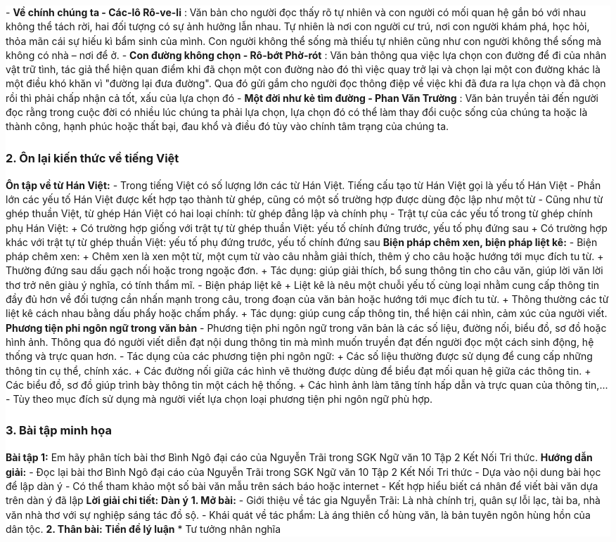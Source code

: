 \- **Về chính chúng ta - Các-lô Rô-ve-li** : Văn bản cho người đọc thấy rõ tự nhiên và con người có mối quan hệ gắn bó với nhau không thể tách rời, hai đối tượng có sự ảnh hưởng lẫn nhau. Tự nhiên là nơi con người cư trú, nơi con người khám phá, học hỏi, thỏa mãn cái sự hiếu kì bẩm sinh của mình. Con người không thể sống mà thiếu tự nhiên cũng như con người không thể sống mà không có nhà – nơi để ở.
\- **Con đường không chọn - Rô-bớt Phờ-rót** : Văn bản thông qua việc lựa chọn con đường để đi của nhân vật trữ tình, tác giả thể hiện quan điểm khi đã chọn một con đường nào đó thì việc quay trở lại và chọn lại một con đường khác là một điều khó khăn vì "đường lại đưa đường". Qua đó gửi gắm cho người đọc thông điệp về việc khi đã đưa ra lựa chọn và đã chọn rồi thì phải chấp nhận cả tốt, xấu của lựa chọn đó
\- **Một đời như kẻ tìm đường - Phan Văn Trường** : Văn bản truyền tải đến người đọc rằng trong cuộc đời có nhiều lúc chúng ta phải lựa chọn, lựa chọn đó có thể làm thay đổi cuộc sống của chúng ta hoặc là thành công, hạnh phúc hoặc thất bại, đau khổ và điều đó tùy vào chính tâm trạng của chúng ta.
### **2\. Ôn lại kiến thức về tiếng Việt**
**Ôn tập về từ Hán Việt:**
\- Trong tiếng Việt có số lượng lớn các từ Hán Việt. Tiếng cấu tạo từ Hán Việt gọi là yếu tố Hán Việt
\- Phần lớn các yếu tố Hán Việt được kết hợp tạo thành từ ghép, cũng có một số trường hợp được dùng độc lập như một từ
\- Cũng như từ ghép thuần Việt, từ ghép Hán Việt có hai loại chính: từ ghép đẳng lập và chính phụ
\- Trật tự của các yếu tố trong từ ghép chính phụ Hán Việt:
\+ Có trường hợp giống với trật tự từ ghép thuần Việt: yếu tố chính đứng trước, yếu tố phụ đứng sau
\+ Có trường hợp khác với trật tự từ ghép thuần Việt: yếu tố phụ đứng trước, yếu tố chính đứng sau
**Biện pháp chêm xen, biện pháp liệt kê:**
\- Biện pháp chêm xen:
\+ Chêm xen là xen một từ, một cụm từ vào câu nhằm giải thích, thêm ý cho câu hoặc hướng tới mục đích tu từ.
\+ Thường đứng sau dấu gạch nối hoặc trong ngoặc đơn.
\+ Tác dụng: giúp giải thích, bổ sung thông tin cho câu văn, giúp lời văn lời thơ trở nên giàu ý nghĩa, có tính thẩm mĩ.
\- Biện pháp liệt kê
\+ Liệt kê là nêu một chuỗi yếu tố cùng loại nhằm cung cấp thông tin đầy đủ hơn về đối tượng cần nhấn mạnh trong câu, trong đoạn của văn bản hoặc hướng tới mục đích tu từ.
\+ Thông thường các từ liệt kê cách nhau bằng dấu phẩy hoặc chấm phẩy.
\+ Tác dụng: giúp cung cấp thông tin, thể hiện cái nhìn, cảm xúc của người viết.
**Phương tiện phi ngôn ngữ trong văn bản**
\- Phương tiện phi ngôn ngữ trong văn bản là các số liệu, đường nối, biểu đồ, sơ đồ hoặc hình ảnh. Thông qua đó người viết diễn đạt nội dung thông tin mà mình muốn truyền đạt đến người đọc một cách sinh động, hệ thống và trực quan hơn.
\- Tác dụng của các phương tiện phi ngôn ngữ:
\+ Các số liệu thường được sử dụng để cung cấp những thông tin cụ thể, chính xác.
\+ Các đường nối giữa các hình vẽ thường được dùng để biểu đạt mối quan hệ giữa các thông tin.
\+ Các biểu đồ, sơ đồ giúp trình bày thông tin một cách hệ thống.
\+ Các hình ảnh làm tăng tính hấp dẫn và trực quan của thông tin,...
\- Tùy theo mục đích sử dụng mà người viết lựa chọn loại phương tiện phi ngôn ngữ phù hợp.
### **3\. Bài tập minh họa**
**Bài tập 1:** Em hãy phân tích bài thơ Bình Ngô đại cáo của Nguyễn Trãi trong SGK Ngữ văn 10 Tập 2 Kết Nối Tri thức.
**Hướng dẫn giải:**
\- Đọc lại bài thơ Bình Ngô đại cáo của Nguyễn Trãi trong SGK Ngữ văn 10 Tập 2 Kết Nối Tri thức
\- Dựa vào nội dung bài học để lập dàn ý
\- Có thể tham khảo một số bài văn mẫu trên  sách báo hoặc internet
\- Kết hợp hiểu biết cá nhân để viết bài văn dựa trên dàn ý đã lập
**Lời giải chi tiết:**
**Dàn ý**
**1\. Mở bài:**
\- Giới thiệu về tác gia Nguyễn Trãi: Là nhà chính trị, quân sự lỗi lạc, tài ba, nhà văn nhà thơ với sự nghiệp sáng tác đồ sộ.
\- Khái quát về tác phẩm: Là áng thiên cổ hùng văn, là bản tuyên ngôn hùng hồn của dân tộc.
**2\. Thân bài:**
**Tiền đề lý luận**
\* Tư tưởng nhân nghĩa
